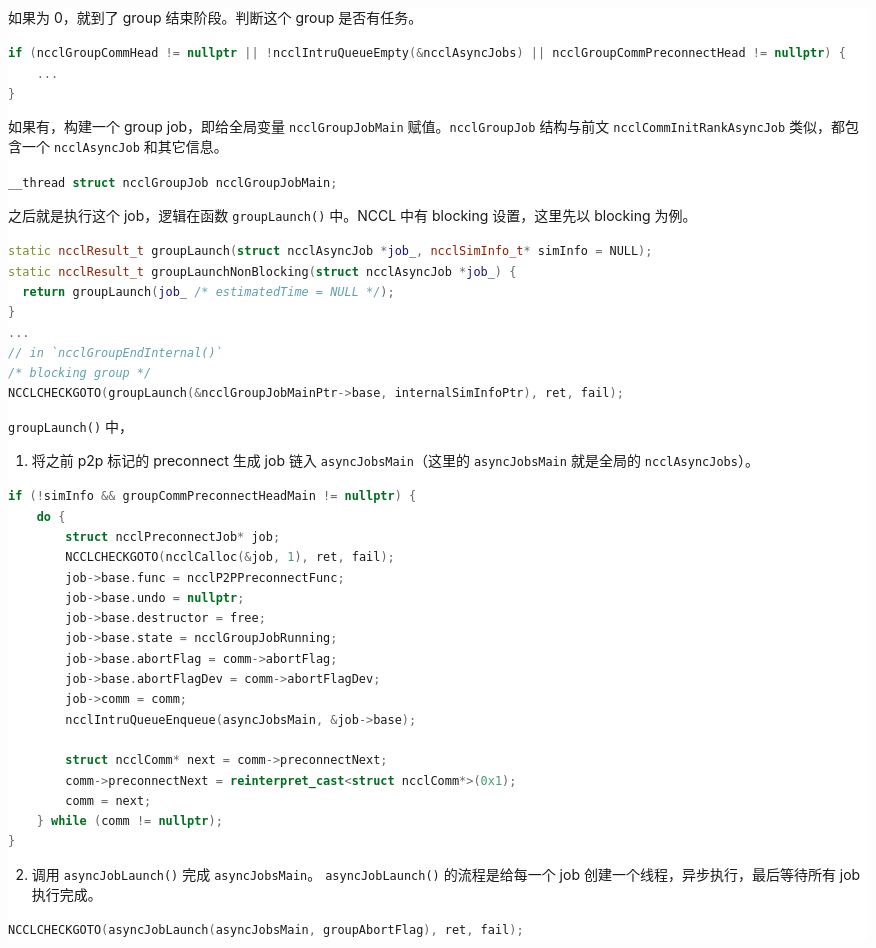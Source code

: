如果为 0，就到了 group 结束阶段。判断这个 group 是否有任务。
```cpp
if (ncclGroupCommHead != nullptr || !ncclIntruQueueEmpty(&ncclAsyncJobs) || ncclGroupCommPreconnectHead != nullptr) {
    ...
}
```

如果有，构建一个 group job，即给全局变量 `ncclGroupJobMain` 赋值。`ncclGroupJob` 结构与前文 `ncclCommInitRankAsyncJob` 类似，都包含一个 `ncclAsyncJob` 和其它信息。
```cpp
__thread struct ncclGroupJob ncclGroupJobMain;
```

之后就是执行这个 job，逻辑在函数 `groupLaunch()` 中。NCCL 中有 blocking 设置，这里先以 blocking 为例。
```cpp
static ncclResult_t groupLaunch(struct ncclAsyncJob *job_, ncclSimInfo_t* simInfo = NULL);
static ncclResult_t groupLaunchNonBlocking(struct ncclAsyncJob *job_) {
  return groupLaunch(job_ /* estimatedTime = NULL */);
}
...
// in `ncclGroupEndInternal()`
/* blocking group */
NCCLCHECKGOTO(groupLaunch(&ncclGroupJobMainPtr->base, internalSimInfoPtr), ret, fail);
```

`groupLaunch()` 中，

1. 将之前 p2p 标记的 preconnect 生成 job 链入 `asyncJobsMain`（这里的 `asyncJobsMain` 就是全局的 `ncclAsyncJobs`）。
```cpp
if (!simInfo && groupCommPreconnectHeadMain != nullptr) {
    do {
        struct ncclPreconnectJob* job;
        NCCLCHECKGOTO(ncclCalloc(&job, 1), ret, fail);
        job->base.func = ncclP2PPreconnectFunc;
        job->base.undo = nullptr;
        job->base.destructor = free;
        job->base.state = ncclGroupJobRunning;
        job->base.abortFlag = comm->abortFlag;
        job->base.abortFlagDev = comm->abortFlagDev;
        job->comm = comm;
        ncclIntruQueueEnqueue(asyncJobsMain, &job->base);

        struct ncclComm* next = comm->preconnectNext;
        comm->preconnectNext = reinterpret_cast<struct ncclComm*>(0x1);
        comm = next;
    } while (comm != nullptr);
}
```

2. 调用 `asyncJobLaunch()` 完成 `asyncJobsMain`。 `asyncJobLaunch()` 的流程是给每一个 job 创建一个线程，异步执行，最后等待所有 job 执行完成。
```cpp
NCCLCHECKGOTO(asyncJobLaunch(asyncJobsMain, groupAbortFlag), ret, fail);
```
